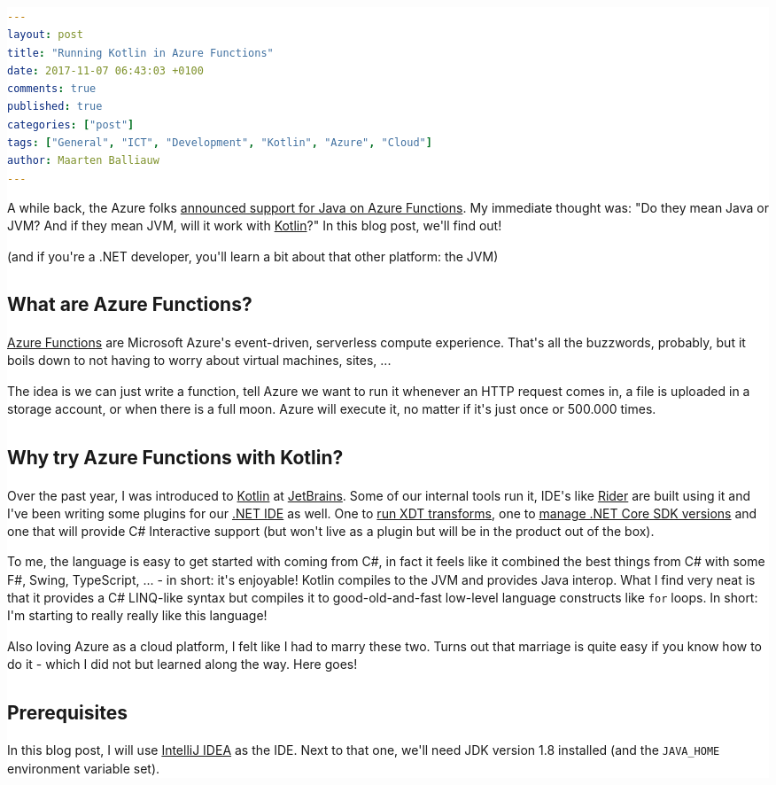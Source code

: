 ```yaml
---
layout: post
title: "Running Kotlin in Azure Functions"
date: 2017-11-07 06:43:03 +0100
comments: true
published: true
categories: ["post"]
tags: ["General", "ICT", "Development", "Kotlin", "Azure", "Cloud"]
author: Maarten Balliauw
---
```


A while back, the Azure folks [announced support for Java on Azure Functions](https://azure.microsoft.com/en-us/blog/announcing-the-preview-of-java-support-for-azure-functions/). My immediate thought was: "Do they mean Java or JVM? And if they mean JVM, will it work with [Kotlin](https://kotlinlang.org/)?" In this blog post, we'll find out!

(and if you're a .NET developer, you'll learn a bit about that other platform: the JVM)

## What are Azure Functions?

[Azure Functions](https://azure.microsoft.com/en-us/services/functions/) are Microsoft Azure's event-driven, serverless compute experience. That's all the buzzwords, probably, but it boils down to not having to worry about virtual machines, sites, ...

The idea is we can just write a function, tell Azure we want to run it whenever an HTTP request comes in, a file is uploaded in a storage account, or when there is a full moon. Azure will execute it, no matter if it's just once or 500.000 times.

## Why try Azure Functions with Kotlin?

Over the past year, I was introduced to [Kotlin](https://kotlinlang.org/) at [JetBrains](https://www.jetbrains.com). Some of our internal tools run it, IDE's like [Rider](https://www.jetbrains.com/rider) are built using it and I've been writing some plugins for our [.NET IDE](https://www.jetbrains.com/rider) as well. One to [run XDT transforms](https://github.com/maartenba/rider-plugin-xdt), one to [manage .NET Core SDK versions](https://github.com/maartenba/rider-plugin-globaljson) and one that will provide C# Interactive support (but won't live as a plugin but will be in the product out of the box).

To me, the language is easy to get started with coming from C#, in fact it feels like it combined the best things from C# with some F#, Swing, TypeScript, ... - in short: it's enjoyable! Kotlin compiles to the JVM and provides Java interop. What I find very neat is that it provides a C# LINQ-like syntax but compiles it to good-old-and-fast low-level language constructs like `for` loops. In short: I'm starting to really really like this language!

Also loving Azure as a cloud platform, I felt like I had to marry these two. Turns out that marriage is quite easy if you know how to do it - which I did not but learned along the way. Here goes!

## Prerequisites

In this blog post, I will use [IntelliJ IDEA](https://www.jetbrains.com/idea/) as the IDE. Next to that one, we'll need JDK version 1.8 installed (and the `JAVA_HOME` environment variable set).
